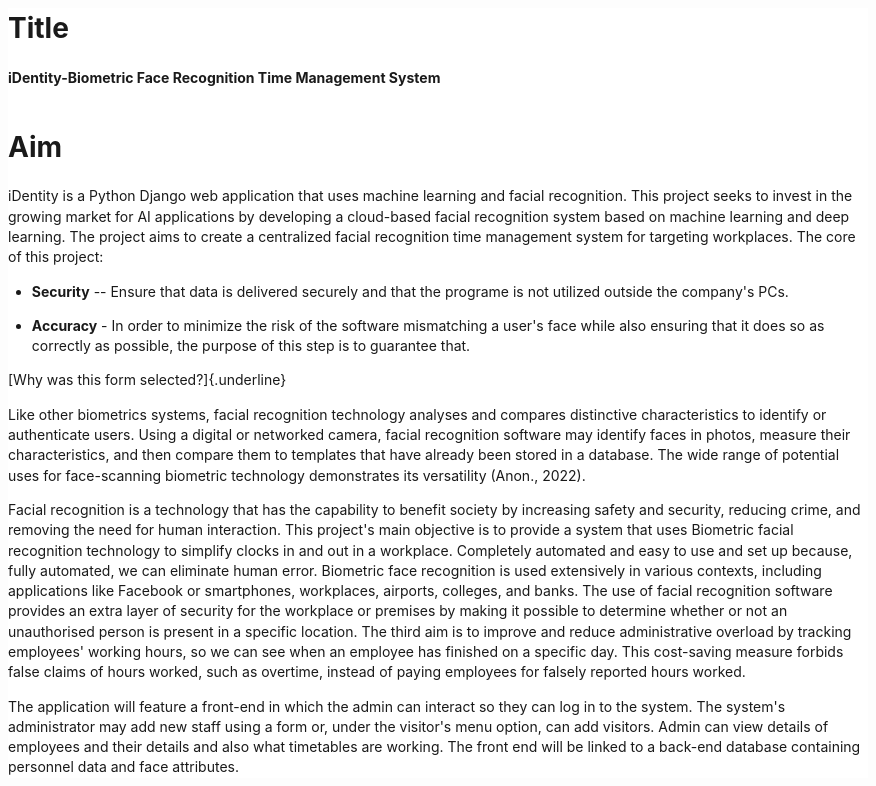 # **Title**

**iDentity-Biometric Face Recognition Time Management System**

# **Aim**

iDentity is a Python Django web application that uses machine learning
and facial recognition. This project seeks to invest in the growing
market for AI applications by developing a cloud-based facial
recognition system based on machine learning and deep learning. The
project aims to create a centralized facial recognition time management
system for targeting workplaces. The core of this project:

-   **Security** -- Ensure that data is delivered securely and that the
    programe is not utilized outside the company's PCs.

-   **Accuracy** - In order to minimize the risk of the software
    mismatching a user's face while also ensuring that it does so as
    correctly as possible, the purpose of this step is to guarantee
    that.

[Why was this form selected?]{.underline}

Like other biometrics systems, facial recognition technology analyses
and compares distinctive characteristics to identify or authenticate
users. Using a digital or networked camera, facial recognition software
may identify faces in photos, measure their characteristics, and then
compare them to templates that have already been stored in a database.
The wide range of potential uses for face-scanning biometric technology
demonstrates its versatility (Anon., 2022).

Facial recognition is a technology that has the capability to benefit
society by increasing safety and security, reducing crime, and removing
the need for human interaction. This project's main objective is to
provide a system that uses Biometric facial recognition technology to
simplify clocks in and out in a workplace. Completely automated and easy
to use and set up because, fully automated, we can eliminate human
error. Biometric face recognition is used extensively in various
contexts, including applications like Facebook or smartphones,
workplaces, airports, colleges, and banks. The use of facial recognition
software provides an extra layer of security for the workplace or
premises by making it possible to determine whether or not an
unauthorised person is present in a specific location. The third aim is
to improve and reduce administrative overload by tracking employees'
working hours, so we can see when an employee has finished on a specific
day. This cost-saving measure forbids false claims of hours worked, such
as overtime, instead of paying employees for falsely reported hours
worked.

The application will feature a front-end in which the admin can interact
so they can log in to the system. The system's administrator may add new
staff using a form or, under the visitor's menu option, can add
visitors. Admin can view details of employees and their details and also
what timetables are working. The front end will be linked to a back-end
database containing personnel data and face attributes.
